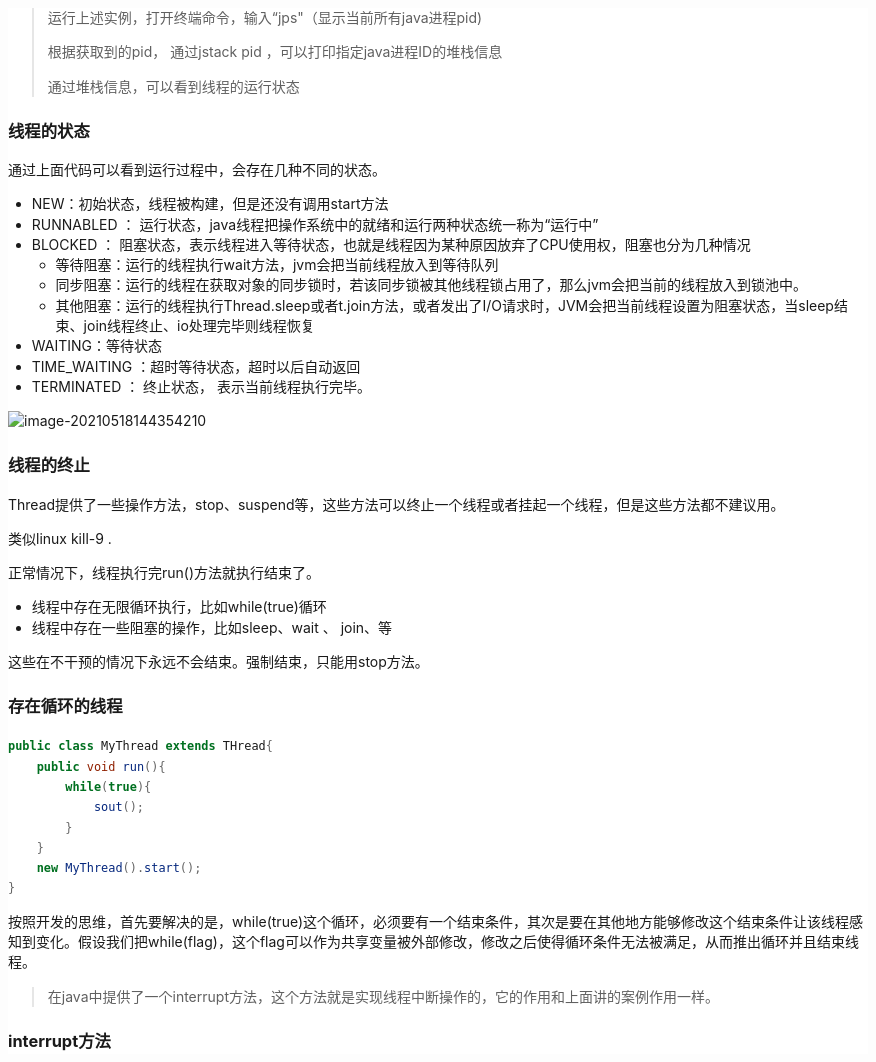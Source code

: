 > 运行上述实例，打开终端命令，输入“jps"（显示当前所有java进程pid)
>
> 根据获取到的pid， 通过jstack pid ，可以打印指定java进程ID的堆栈信息
>
> 通过堆栈信息，可以看到线程的运行状态

### 线程的状态

通过上面代码可以看到运行过程中，会存在几种不同的状态。

- NEW：初始状态，线程被构建，但是还没有调用start方法
- RUNNABLED ： 运行状态，java线程把操作系统中的就绪和运行两种状态统一称为“运行中”
- BLOCKED ： 阻塞状态，表示线程进入等待状态，也就是线程因为某种原因放弃了CPU使用权，阻塞也分为几种情况
  - ​	等待阻塞：运行的线程执行wait方法，jvm会把当前线程放入到等待队列
  - 同步阻塞：运行的线程在获取对象的同步锁时，若该同步锁被其他线程锁占用了，那么jvm会把当前的线程放入到锁池中。
  - 其他阻塞：运行的线程执行Thread.sleep或者t.join方法，或者发出了I/O请求时，JVM会把当前线程设置为阻塞状态，当sleep结束、join线程终止、io处理完毕则线程恢复
- WAITING：等待状态
- TIME_WAITING ：超时等待状态，超时以后自动返回
- TERMINATED ： 终止状态， 表示当前线程执行完毕。

![image-20210518144354210](C:\learn\微服务\processon\image-20210518144354210.png)

### 线程的终止

Thread提供了一些操作方法，stop、suspend等，这些方法可以终止一个线程或者挂起一个线程，但是这些方法都不建议用。

类似linux kill-9 .

正常情况下，线程执行完run()方法就执行结束了。

- 线程中存在无限循环执行，比如while(true)循环
- 线程中存在一些阻塞的操作，比如sleep、wait 、 join、等

这些在不干预的情况下永远不会结束。强制结束，只能用stop方法。

### 存在循环的线程

```java
public class MyThread extends THread{
	public void run(){
        while(true){
			sout();
        }
	}
	new MyThread().start();
}
```

按照开发的思维，首先要解决的是，while(true)这个循环，必须要有一个结束条件，其次是要在其他地方能够修改这个结束条件让该线程感知到变化。假设我们把while(flag)，这个flag可以作为共享变量被外部修改，修改之后使得循环条件无法被满足，从而推出循环并且结束线程。

> 在java中提供了一个interrupt方法，这个方法就是实现线程中断操作的，它的作用和上面讲的案例作用一样。

### interrupt方法
